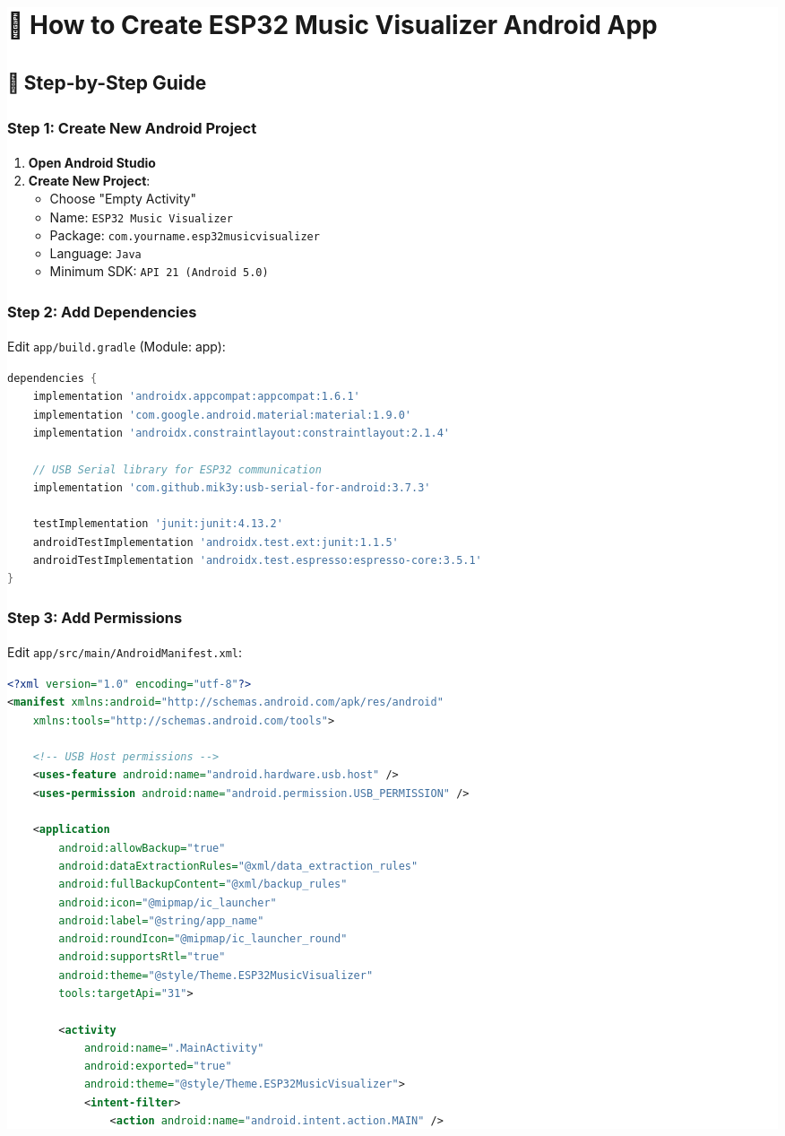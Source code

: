 # 📱 How to Create ESP32 Music Visualizer Android App

## 🚀 **Step-by-Step Guide**

### **Step 1: Create New Android Project**

1. **Open Android Studio**
2. **Create New Project**:
   - Choose "Empty Activity"
   - Name: `ESP32 Music Visualizer`
   - Package: `com.yourname.esp32musicvisualizer`
   - Language: `Java`
   - Minimum SDK: `API 21 (Android 5.0)`

### **Step 2: Add Dependencies**

Edit `app/build.gradle` (Module: app):

```gradle
dependencies {
    implementation 'androidx.appcompat:appcompat:1.6.1'
    implementation 'com.google.android.material:material:1.9.0'
    implementation 'androidx.constraintlayout:constraintlayout:2.1.4'

    // USB Serial library for ESP32 communication
    implementation 'com.github.mik3y:usb-serial-for-android:3.7.3'

    testImplementation 'junit:junit:4.13.2'
    androidTestImplementation 'androidx.test.ext:junit:1.1.5'
    androidTestImplementation 'androidx.test.espresso:espresso-core:3.5.1'
}
```

### **Step 3: Add Permissions**

Edit `app/src/main/AndroidManifest.xml`:

```xml
<?xml version="1.0" encoding="utf-8"?>
<manifest xmlns:android="http://schemas.android.com/apk/res/android"
    xmlns:tools="http://schemas.android.com/tools">

    <!-- USB Host permissions -->
    <uses-feature android:name="android.hardware.usb.host" />
    <uses-permission android:name="android.permission.USB_PERMISSION" />

    <application
        android:allowBackup="true"
        android:dataExtractionRules="@xml/data_extraction_rules"
        android:fullBackupContent="@xml/backup_rules"
        android:icon="@mipmap/ic_launcher"
        android:label="@string/app_name"
        android:roundIcon="@mipmap/ic_launcher_round"
        android:supportsRtl="true"
        android:theme="@style/Theme.ESP32MusicVisualizer"
        tools:targetApi="31">

        <activity
            android:name=".MainActivity"
            android:exported="true"
            android:theme="@style/Theme.ESP32MusicVisualizer">
            <intent-filter>
                <action android:name="android.intent.action.MAIN" />
```